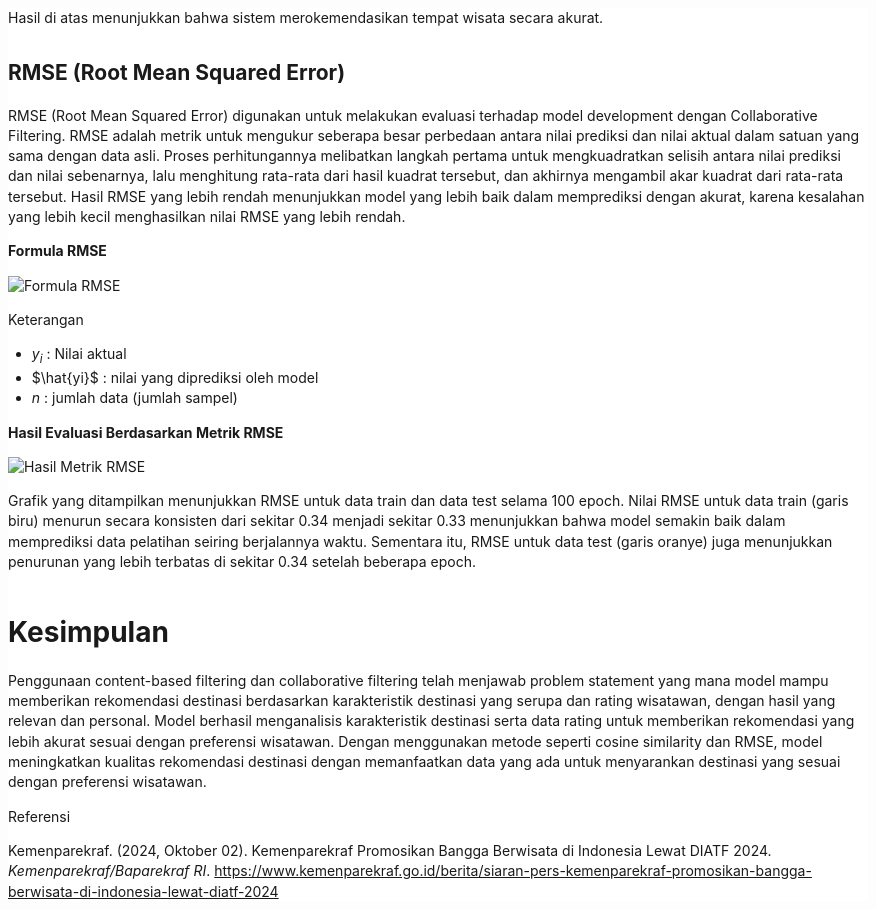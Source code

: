Hasil di atas menunjukkan bahwa sistem merokemendasikan tempat wisata secara akurat.

## RMSE (Root Mean Squared Error)
RMSE (Root Mean Squared Error) digunakan untuk melakukan evaluasi terhadap model development dengan Collaborative Filtering. RMSE adalah metrik untuk mengukur seberapa besar perbedaan antara nilai prediksi dan nilai aktual dalam satuan yang sama dengan data asli. Proses perhitungannya melibatkan langkah pertama untuk mengkuadratkan selisih antara nilai prediksi dan nilai sebenarnya, lalu menghitung rata-rata dari hasil kuadrat tersebut, dan akhirnya mengambil akar kuadrat dari rata-rata tersebut. Hasil RMSE yang lebih rendah menunjukkan model yang lebih baik dalam memprediksi dengan akurat, karena kesalahan yang lebih kecil menghasilkan nilai RMSE yang lebih rendah.

**Formula RMSE**

<img src="https://github.com/user-attachments/assets/9737e1fa-2a4e-4b92-bbe8-673a6825f895" alt="Formula RMSE" width="300">

Keterangan
- $y_i$ : Nilai aktual
- $\hat{yi}$ : nilai yang diprediksi oleh model
- $n$ : jumlah data (jumlah sampel)

**Hasil Evaluasi Berdasarkan Metrik RMSE**

![Hasil Metrik RMSE](https://github.com/user-attachments/assets/a2839a62-36dd-420a-960b-f7fec95985e9)

Grafik yang ditampilkan menunjukkan RMSE untuk data train dan data test selama 100 epoch. Nilai RMSE untuk data train (garis biru) menurun secara konsisten dari sekitar 0.34 menjadi sekitar 0.33 menunjukkan bahwa model semakin baik dalam memprediksi data pelatihan seiring berjalannya waktu. Sementara itu, RMSE untuk data test (garis oranye) juga menunjukkan penurunan yang lebih terbatas di sekitar 0.34 setelah beberapa epoch.

# Kesimpulan
Penggunaan content-based filtering dan collaborative filtering telah menjawab problem statement yang mana model mampu memberikan rekomendasi destinasi berdasarkan karakteristik destinasi yang serupa dan rating wisatawan, dengan hasil yang relevan dan personal. Model berhasil menganalisis karakteristik destinasi serta data rating untuk memberikan rekomendasi yang lebih akurat sesuai dengan preferensi wisatawan. Dengan menggunakan metode seperti cosine similarity dan RMSE, model meningkatkan kualitas rekomendasi destinasi dengan memanfaatkan data yang ada untuk menyarankan destinasi yang sesuai dengan preferensi wisatawan.

Referensi

Kemenparekraf. (2024, Oktober 02). Kemenparekraf Promosikan Bangga Berwisata di Indonesia Lewat DIATF 2024. _Kemenparekraf/Baparekraf RI_. https://www.kemenparekraf.go.id/berita/siaran-pers-kemenparekraf-promosikan-bangga-berwisata-di-indonesia-lewat-diatf-2024

[Kemenparekraf, 2024]: <https://www.kemenparekraf.go.id/berita/siaran-pers-kemenparekraf-promosikan-bangga-berwisata-di-indonesia-lewat-diatf-2024>
[Indonesia Tourism Destination]: <https://www.kaggle.com/datasets/aprabowo/indonesia-tourism-destination/data>
[A. Prabowo]: <https://www.kaggle.com/aprabowo>
